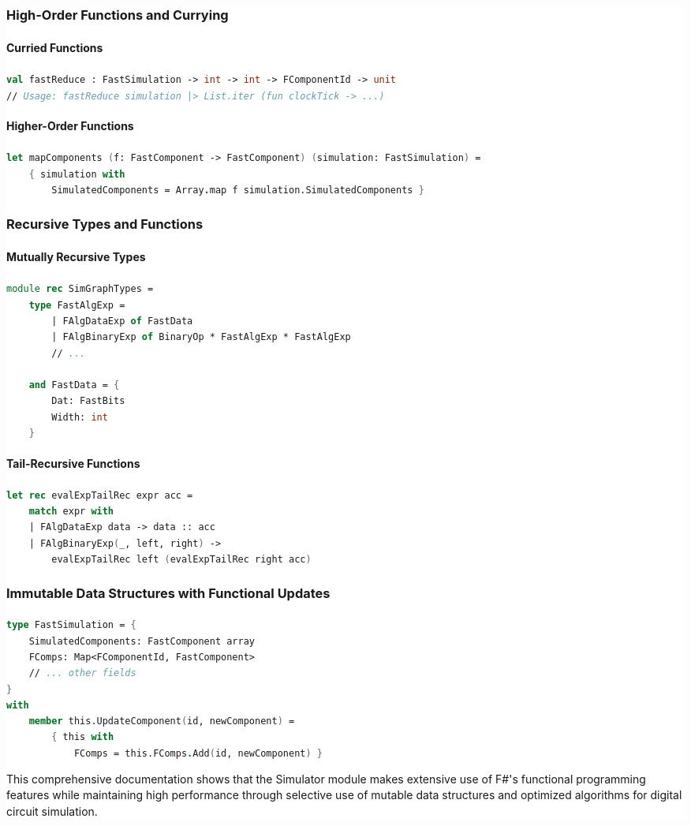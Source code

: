 ### High-Order Functions and Currying
#### Curried Functions
```fsharp
val fastReduce : FastSimulation -> int -> int -> FComponentId -> unit
// Usage: fastReduce simulation |> List.iter (fun clockTick -> ...)
```

#### Higher-Order Functions
```fsharp
let mapComponents (f: FastComponent -> FastComponent) (simulation: FastSimulation) =
    { simulation with 
        SimulatedComponents = Array.map f simulation.SimulatedComponents }
```

### Recursive Types and Functions
#### Mutually Recursive Types
```fsharp
module rec SimGraphTypes =
    type FastAlgExp = 
        | FAlgDataExp of FastData
        | FAlgBinaryExp of BinaryOp * FastAlgExp * FastAlgExp
        // ...
    
    and FastData = {
        Dat: FastBits
        Width: int
    }
```

#### Tail-Recursive Functions
```fsharp
let rec evalExpTailRec expr acc =
    match expr with
    | FAlgDataExp data -> data :: acc
    | FAlgBinaryExp(_, left, right) -> 
        evalExpTailRec left (evalExpTailRec right acc)
```

### Immutable Data Structures with Functional Updates
```fsharp
type FastSimulation = {
    SimulatedComponents: FastComponent array
    FComps: Map<FComponentId, FastComponent>
    // ... other fields
}
with
    member this.UpdateComponent(id, newComponent) =
        { this with 
            FComps = this.FComps.Add(id, newComponent) }
```

This comprehensive documentation shows that the Simulator module makes extensive use of F#'s functional programming features while maintaining high performance through selective use of mutable data structures and optimized algorithms for digital circuit simulation.
